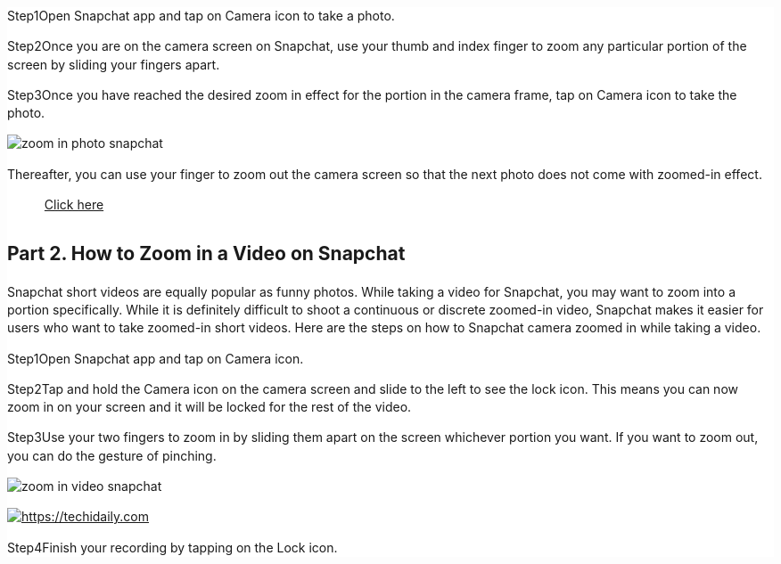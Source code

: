 Step1Open Snapchat app and tap on Camera icon to take a photo.

Step2Once you are on the camera screen on Snapchat, use your thumb and index finger to zoom any particular portion of the screen by sliding your fingers apart.

Step3Once you have reached the desired zoom in effect for the portion in the camera frame, tap on Camera icon to take the photo.

![zoom in photo snapchat](https://images.wondershare.com/filmora/article-images/2022/07/zoom-snapchat-1.jpg)

Thereafter, you can use your finger to zoom out the camera screen so that the next photo does not come with zoomed-in effect.


<span id="1265663">
					<video width="240" height="200" style="cursor:pointer"
           poster="//a.impactradius-go.com/display-clicktoplayimage/1265663.png"
           onclick="if(!this.playClicked){this.play();this.setAttribute('controls',true);this.playClicked=true;}">
	   <source src="//a.impactradius-go.com/display-ad/4482-1265663">
	   <img src="//a.impactradius-go.com/display-clicktoplayimage/1265663.png" style="border: none; height: 100%; width: 100%; object-fit: contain">
	</video>
	<div style="width:150px;text-align:center"><a href="javascript:window.open(decodeURIComponent('https%3A%2F%2Fmartinic.evyy.net%2Fc%2F5597632%2F1265663%2F4482'), '_blank');void(0);">Click here</a></div>
</span>
<img height="0" width="0" src="https://imp.pxf.io/i/5597632/1265663/4482" style="position:absolute;visibility:hidden;" border="0" />

## Part 2\. How to Zoom in a Video on Snapchat

Snapchat short videos are equally popular as funny photos. While taking a video for Snapchat, you may want to zoom into a portion specifically. While it is definitely difficult to shoot a continuous or discrete zoomed-in video, Snapchat makes it easier for users who want to take zoomed-in short videos. Here are the steps on how to Snapchat camera zoomed in while taking a video.

Step1Open Snapchat app and tap on Camera icon.

Step2Tap and hold the Camera icon on the camera screen and slide to the left to see the lock icon. This means you can now zoom in on your screen and it will be locked for the rest of the video.

Step3Use your two fingers to zoom in by sliding them apart on the screen whichever portion you want. If you want to zoom out, you can do the gesture of pinching.

![zoom in video snapchat](https://images.wondershare.com/filmora/article-images/2022/07/zoom-snapchat-2.jpg)


<a href="https://aligracehair.sjv.io/c/5597632/2115931/19272" target="_top" id="2115931">
  <img src="//a.impactradius-go.com/display-ad/19272-2115931" border="0" alt="https://techidaily.com" width="300" height="90"/>
</a>
<img height="0" width="0" src="https://aligracehair.sjv.io/i/5597632/2115931/19272" style="position:absolute;visibility:hidden;" border="0" />

Step4Finish your recording by tapping on the Lock icon.

